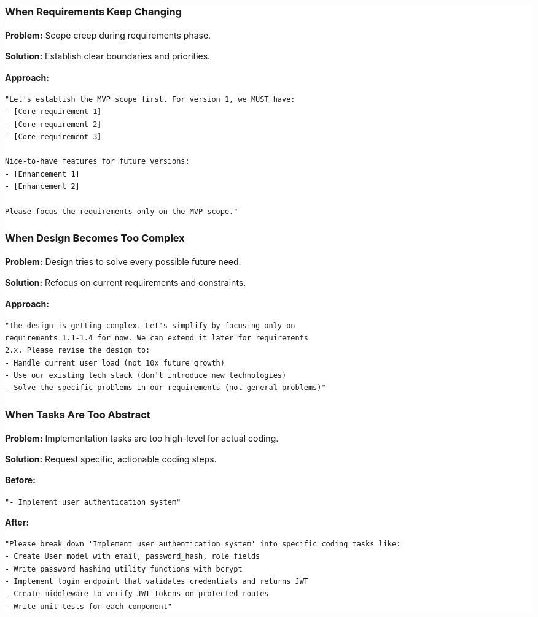 ### When Requirements Keep Changing

**Problem:** Scope creep during requirements phase.

**Solution:** Establish clear boundaries and priorities.

**Approach:**
```
"Let's establish the MVP scope first. For version 1, we MUST have:
- [Core requirement 1]
- [Core requirement 2]
- [Core requirement 3]

Nice-to-have features for future versions:
- [Enhancement 1]
- [Enhancement 2]

Please focus the requirements only on the MVP scope."
```

### When Design Becomes Too Complex

**Problem:** Design tries to solve every possible future need.

**Solution:** Refocus on current requirements and constraints.

**Approach:**
```
"The design is getting complex. Let's simplify by focusing only on 
requirements 1.1-1.4 for now. We can extend it later for requirements 
2.x. Please revise the design to:
- Handle current user load (not 10x future growth)
- Use our existing tech stack (don't introduce new technologies)
- Solve the specific problems in our requirements (not general problems)"
```

### When Tasks Are Too Abstract

**Problem:** Implementation tasks are too high-level for actual coding.

**Solution:** Request specific, actionable coding steps.

**Before:**
```
"- Implement user authentication system"
```

**After:**
```
"Please break down 'Implement user authentication system' into specific coding tasks like:
- Create User model with email, password_hash, role fields
- Write password hashing utility functions with bcrypt
- Implement login endpoint that validates credentials and returns JWT
- Create middleware to verify JWT tokens on protected routes
- Write unit tests for each component"
```
